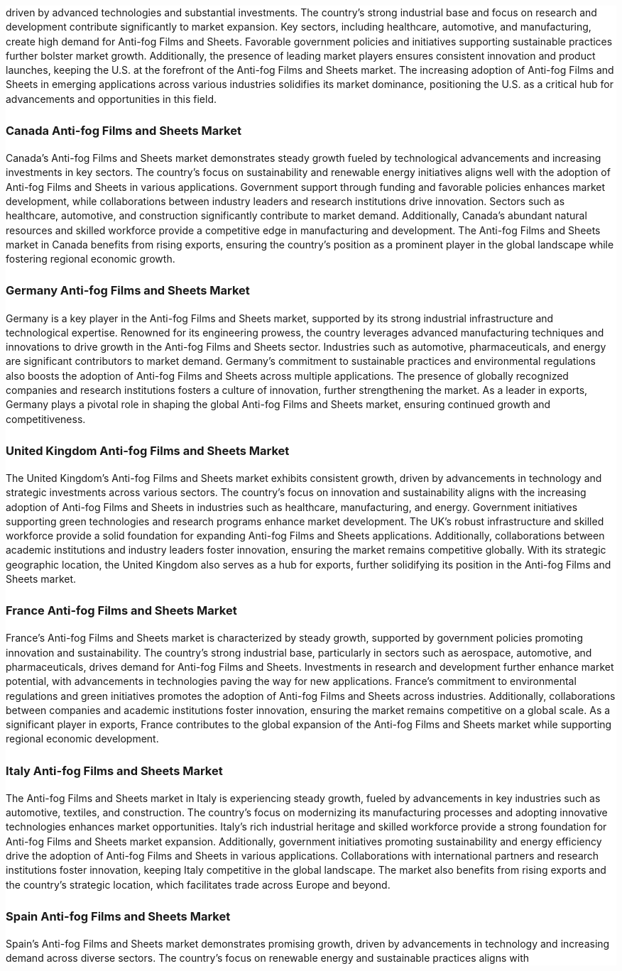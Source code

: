driven by advanced technologies and substantial investments. The country&rsquo;s strong industrial base and focus on research and development contribute significantly to market expansion. Key sectors, including healthcare, automotive, and manufacturing, create high demand for Anti-fog Films and Sheets. Favorable government policies and initiatives supporting sustainable practices further bolster market growth. Additionally, the presence of leading market players ensures consistent innovation and product launches, keeping the U.S. at the forefront of the Anti-fog Films and Sheets market. The increasing adoption of Anti-fog Films and Sheets in emerging applications across various industries solidifies its market dominance, positioning the U.S. as a critical hub for advancements and opportunities in this field.</p><h3>Canada Anti-fog Films and Sheets Market</h3><p>Canada&rsquo;s Anti-fog Films and Sheets market demonstrates steady growth fueled by technological advancements and increasing investments in key sectors. The country&rsquo;s focus on sustainability and renewable energy initiatives aligns well with the adoption of Anti-fog Films and Sheets in various applications. Government support through funding and favorable policies enhances market development, while collaborations between industry leaders and research institutions drive innovation. Sectors such as healthcare, automotive, and construction significantly contribute to market demand. Additionally, Canada&rsquo;s abundant natural resources and skilled workforce provide a competitive edge in manufacturing and development. The Anti-fog Films and Sheets market in Canada benefits from rising exports, ensuring the country&rsquo;s position as a prominent player in the global landscape while fostering regional economic growth.</p><h3>Germany Anti-fog Films and Sheets Market</h3><p>Germany is a key player in the Anti-fog Films and Sheets market, supported by its strong industrial infrastructure and technological expertise. Renowned for its engineering prowess, the country leverages advanced manufacturing techniques and innovations to drive growth in the Anti-fog Films and Sheets sector. Industries such as automotive, pharmaceuticals, and energy are significant contributors to market demand. Germany&rsquo;s commitment to sustainable practices and environmental regulations also boosts the adoption of Anti-fog Films and Sheets across multiple applications. The presence of globally recognized companies and research institutions fosters a culture of innovation, further strengthening the market. As a leader in exports, Germany plays a pivotal role in shaping the global Anti-fog Films and Sheets market, ensuring continued growth and competitiveness.</p><h3>United Kingdom Anti-fog Films and Sheets Market</h3><p>The United Kingdom&rsquo;s Anti-fog Films and Sheets market exhibits consistent growth, driven by advancements in technology and strategic investments across various sectors. The country&rsquo;s focus on innovation and sustainability aligns with the increasing adoption of Anti-fog Films and Sheets in industries such as healthcare, manufacturing, and energy. Government initiatives supporting green technologies and research programs enhance market development. The UK&rsquo;s robust infrastructure and skilled workforce provide a solid foundation for expanding Anti-fog Films and Sheets applications. Additionally, collaborations between academic institutions and industry leaders foster innovation, ensuring the market remains competitive globally. With its strategic geographic location, the United Kingdom also serves as a hub for exports, further solidifying its position in the Anti-fog Films and Sheets market.</p><h3>France Anti-fog Films and Sheets Market</h3><p>France&rsquo;s Anti-fog Films and Sheets market is characterized by steady growth, supported by government policies promoting innovation and sustainability. The country&rsquo;s strong industrial base, particularly in sectors such as aerospace, automotive, and pharmaceuticals, drives demand for Anti-fog Films and Sheets. Investments in research and development further enhance market potential, with advancements in technologies paving the way for new applications. France&rsquo;s commitment to environmental regulations and green initiatives promotes the adoption of Anti-fog Films and Sheets across industries. Additionally, collaborations between companies and academic institutions foster innovation, ensuring the market remains competitive on a global scale. As a significant player in exports, France contributes to the global expansion of the Anti-fog Films and Sheets market while supporting regional economic development.</p><h3>Italy Anti-fog Films and Sheets Market</h3><p>The Anti-fog Films and Sheets market in Italy is experiencing steady growth, fueled by advancements in key industries such as automotive, textiles, and construction. The country&rsquo;s focus on modernizing its manufacturing processes and adopting innovative technologies enhances market opportunities. Italy&rsquo;s rich industrial heritage and skilled workforce provide a strong foundation for Anti-fog Films and Sheets market expansion. Additionally, government initiatives promoting sustainability and energy efficiency drive the adoption of Anti-fog Films and Sheets in various applications. Collaborations with international partners and research institutions foster innovation, keeping Italy competitive in the global landscape. The market also benefits from rising exports and the country&rsquo;s strategic location, which facilitates trade across Europe and beyond.</p><h3>Spain Anti-fog Films and Sheets Market</h3><p>Spain&rsquo;s Anti-fog Films and Sheets market demonstrates promising growth, driven by advancements in technology and increasing demand across diverse sectors. The country&rsquo;s focus on renewable energy and sustainable practices aligns with